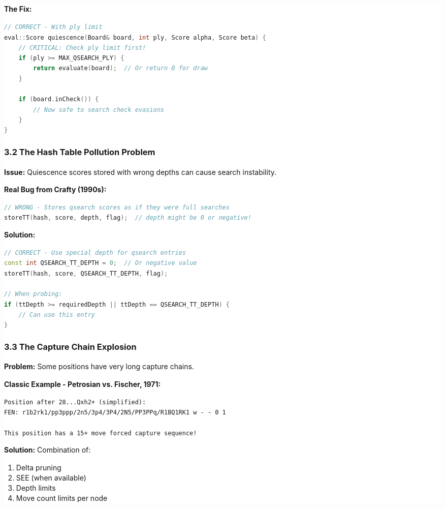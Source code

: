 **The Fix:**
```cpp
// CORRECT - With ply limit
eval::Score quiescence(Board& board, int ply, Score alpha, Score beta) {
    // CRITICAL: Check ply limit first!
    if (ply >= MAX_QSEARCH_PLY) {
        return evaluate(board);  // Or return 0 for draw
    }
    
    if (board.inCheck()) {
        // Now safe to search check evasions
    }
}
```

### 3.2 The Hash Table Pollution Problem

**Issue:** Quiescence scores stored with wrong depths can cause search instability.

**Real Bug from Crafty (1990s):**
```cpp
// WRONG - Stores qsearch scores as if they were full searches
storeTT(hash, score, depth, flag);  // depth might be 0 or negative!
```

**Solution:**
```cpp
// CORRECT - Use special depth for qsearch entries
const int QSEARCH_TT_DEPTH = 0;  // Or negative value
storeTT(hash, score, QSEARCH_TT_DEPTH, flag);

// When probing:
if (ttDepth >= requiredDepth || ttDepth == QSEARCH_TT_DEPTH) {
    // Can use this entry
}
```

### 3.3 The Capture Chain Explosion

**Problem:** Some positions have very long capture chains.

**Classic Example - Petrosian vs. Fischer, 1971:**
```
Position after 28...Qxh2+ (simplified):
FEN: r1b2rk1/pp3ppp/2n5/3p4/3P4/2N5/PP3PPq/R1BQ1RK1 w - - 0 1

This position has a 15+ move forced capture sequence!
```

**Solution:** Combination of:
1. Delta pruning
2. SEE (when available) 
3. Depth limits
4. Move count limits per node
